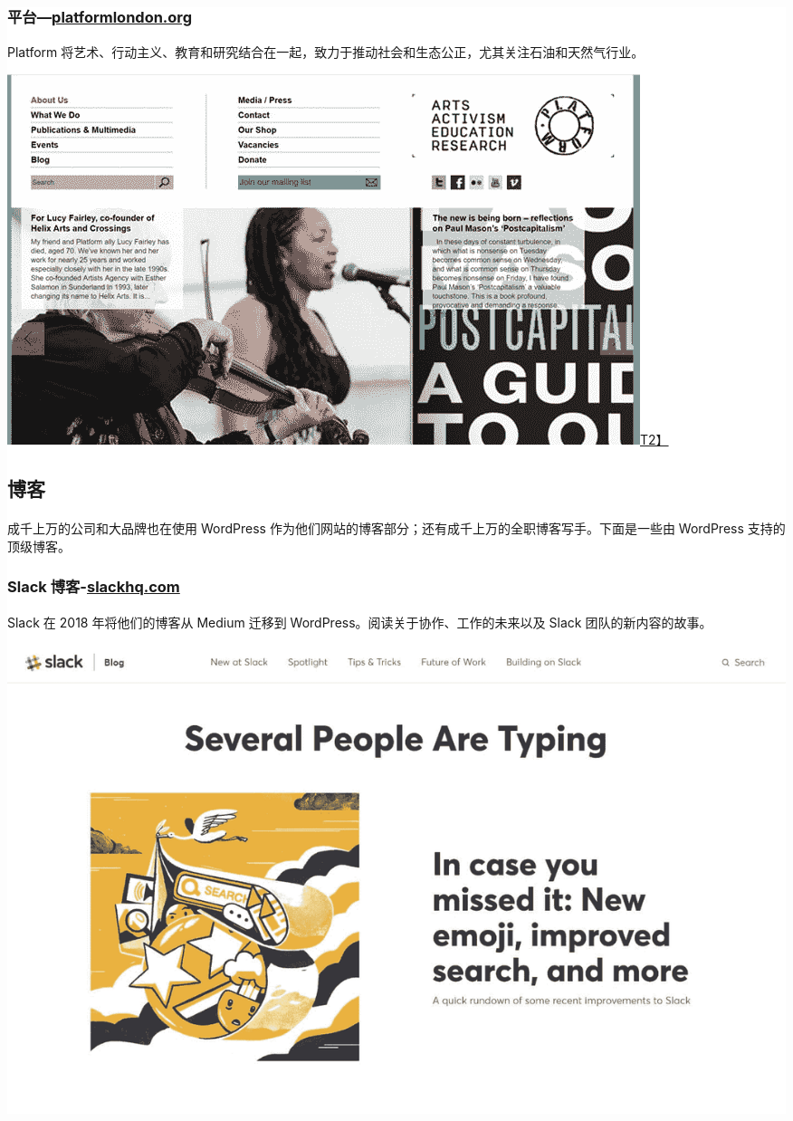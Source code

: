 ### 平台—[platformlondon.org](http://platformlondon.org/)

Platform 将艺术、行动主义、教育和研究结合在一起，致力于推动社会和生态公正，尤其关注石油和天然气行业。

[![platformlondon wordpress sites](img/aaacadf3c98e26cf164081c7896092e2.png)T2】](http://platformlondon.org/)

## 博客

成千上万的公司和大品牌也在使用 WordPress 作为他们网站的博客部分；还有成千上万的全职博客写手。下面是一些由 WordPress 支持的顶级博客。

### Slack 博客-[slackhq.com](https://slackhq.com/)

Slack 在 2018 年将他们的博客从 Medium 迁移到 WordPress。阅读关于协作、工作的未来以及 Slack 团队的新内容的故事。

[![Slack blog on WordPress](img/d41ef8669f4bf5cdfac57c6d12854d99.png)](https://slackhq.com/)
